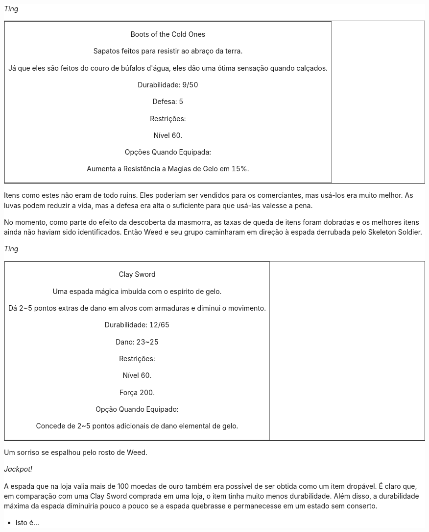 *Ting*
<div align="center" class="quest-center">
    <table border="1" cellspacing="3" cellpadding="0">
        <tbody>
<tr><td><p align="center">Boots of the Cold Ones</p>
        <p align="center">Sapatos feitos para resistir ao abraço da terra.</p>
        <p align="center">Já que eles são feitos do couro de búfalos d'água, eles dão uma ótima sensação quando calçados.</p>
        <p align="center">Durabilidade: 9/50</p>
        <p align="center">Defesa: 5</p>
        <p align="center">Restrições:</p>
        <p align="center">Nível 60.</p>
        <p align="center">Opções Quando Equipada:</p>
        <p align="center">Aumenta a Resistência a Magias de Gelo em 15%.</p></td></tr>
        </tbody>
    </table>
</div>

Itens como estes não eram de todo ruins. Eles poderiam ser vendidos para os comerciantes, mas usá-los era muito melhor. As luvas podem reduzir a vida, mas a defesa era alta o suficiente para que usá-las valesse a pena.

No momento, como parte do efeito da descoberta da masmorra, as taxas de queda de itens foram dobradas e os melhores itens ainda não haviam sido identificados. Então Weed e seu grupo caminharam em direção à espada derrubada pelo Skeleton Soldier.

*Ting*
<div align="center" class="quest-center">
    <table border="1" cellspacing="3" cellpadding="0">
        <tbody>
<tr><td><p align="center">Clay Sword</p>
        <p align="center">Uma espada mágica imbuída com o espírito de gelo.</p>
        <p align="center">Dá 2~5 pontos extras de dano em alvos com armaduras e diminui o movimento.</p>
        <p align="center">Durabilidade: 12/65</p>
        <p align="center">Dano: 23~25</p>
        <p align="center">Restrições:</p>
        <p align="center">Nível 60.</p>
        <p align="center">Força 200.</p>
        <p align="center">Opção Quando Equipado:</p>
        <p align="center">Concede de 2~5 pontos adicionais de dano elemental de gelo.</p></td></tr>
        </tbody>
    </table>
</div>

Um sorriso se espalhou pelo rosto de Weed.

*Jackpot!*

A espada que na loja valia mais de 100 moedas de ouro também era possível de ser obtida como um item dropável. É claro que, em comparação com uma Clay Sword comprada em uma loja, o item tinha muito menos durabilidade. Além disso, a durabilidade máxima da espada diminuiria pouco a pouco se a espada quebrasse e permanecesse em um estado sem conserto.

- Isto é...
